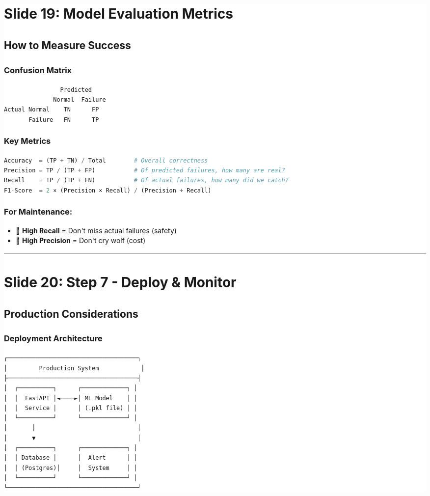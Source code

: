 # Slide 19: Model Evaluation Metrics

## How to Measure Success

### Confusion Matrix
```
                Predicted
              Normal  Failure
Actual Normal    TN      FP
       Failure   FN      TP
```

### Key Metrics
```python
Accuracy  = (TP + TN) / Total        # Overall correctness
Precision = TP / (TP + FP)           # Of predicted failures, how many are real?
Recall    = TP / (TP + FN)           # Of actual failures, how many did we catch?
F1-Score  = 2 × (Precision × Recall) / (Precision + Recall)
```

### For Maintenance:
- 🎯 **High Recall** = Don't miss actual failures (safety)
- 🎯 **High Precision** = Don't cry wolf (cost)

---

# Slide 20: Step 7 - Deploy & Monitor

## Production Considerations

### Deployment Architecture
```
┌─────────────────────────────────────┐
│         Production System            │
├─────────────────────────────────────┤
│  ┌──────────┐      ┌─────────────┐ │
│  │  FastAPI │◄────►│ ML Model    │ │
│  │  Service │      │ (.pkl file) │ │
│  └──────────┘      └─────────────┘ │
│       │                             │
│       ▼                             │
│  ┌──────────┐      ┌─────────────┐ │
│  │ Database │      │  Alert      │ │
│  │ (Postgres)│     │  System     │ │
│  └──────────┘      └─────────────┘ │
└─────────────────────────────────────┘
```
